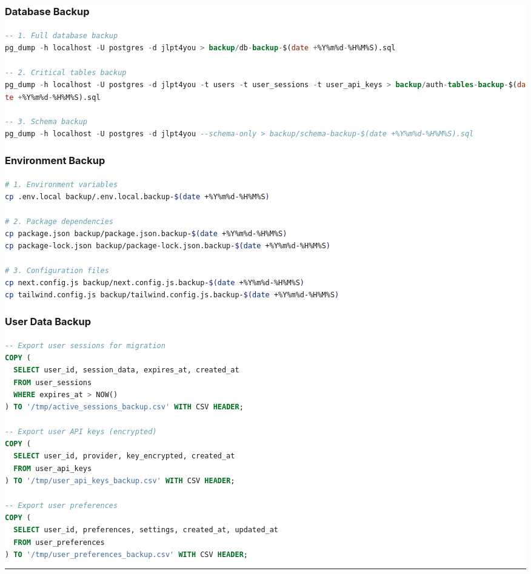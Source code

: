 ### **Database Backup**

```sql
-- 1. Full database backup
pg_dump -h localhost -U postgres -d jlpt4you > backup/db-backup-$(date +%Y%m%d-%H%M%S).sql

-- 2. Critical tables backup
pg_dump -h localhost -U postgres -d jlpt4you -t users -t user_sessions -t user_api_keys > backup/auth-tables-backup-$(date +%Y%m%d-%H%M%S).sql

-- 3. Schema backup
pg_dump -h localhost -U postgres -d jlpt4you --schema-only > backup/schema-backup-$(date +%Y%m%d-%H%M%S).sql
```

### **Environment Backup**

```bash
# 1. Environment variables
cp .env.local backup/.env.local.backup-$(date +%Y%m%d-%H%M%S)

# 2. Package dependencies
cp package.json backup/package.json.backup-$(date +%Y%m%d-%H%M%S)
cp package-lock.json backup/package-lock.json.backup-$(date +%Y%m%d-%H%M%S)

# 3. Configuration files
cp next.config.js backup/next.config.js.backup-$(date +%Y%m%d-%H%M%S)
cp tailwind.config.js backup/tailwind.config.js.backup-$(date +%Y%m%d-%H%M%S)
```

### **User Data Backup**

```sql
-- Export user sessions for migration
COPY (
  SELECT user_id, session_data, expires_at, created_at
  FROM user_sessions
  WHERE expires_at > NOW()
) TO '/tmp/active_sessions_backup.csv' WITH CSV HEADER;

-- Export user API keys (encrypted)
COPY (
  SELECT user_id, provider, key_encrypted, created_at
  FROM user_api_keys
) TO '/tmp/user_api_keys_backup.csv' WITH CSV HEADER;

-- Export user preferences
COPY (
  SELECT user_id, preferences, settings, created_at, updated_at
  FROM user_preferences
) TO '/tmp/user_preferences_backup.csv' WITH CSV HEADER;
```

---